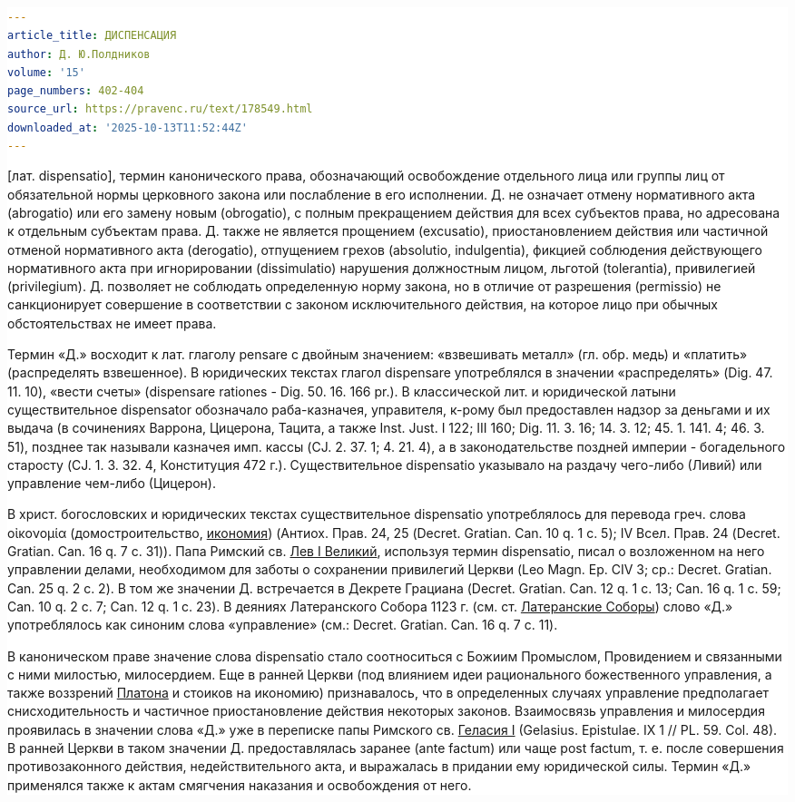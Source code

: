 ```yaml
---
article_title: ДИСПЕНСАЦИЯ
author: Д. Ю.Полдников
volume: '15'
page_numbers: 402-404
source_url: https://pravenc.ru/text/178549.html
downloaded_at: '2025-10-13T11:52:44Z'
---
```


[лат. dispensatio], термин канонического права, обозначающий освобождение отдельного лица или группы лиц от обязательной нормы церковного закона или послабление в его исполнении. Д. не означает отмену нормативного акта (abrogatio) или его замену новым (obrogatio), с полным прекращением действия для всех субъектов права, но адресована к отдельным субъектам права. Д. также не является прощением (excusatio), приостановлением действия или частичной отменой нормативного акта (derogatio), отпущением грехов (absolutio, indulgentia), фикцией соблюдения действующего нормативного акта при игнорировании (dissimulatio) нарушения должностным лицом, льготой (tolerantia), привилегией (privilegium). Д. позволяет не соблюдать определенную норму закона, но в отличие от разрешения (permissio) не санкционирует совершение в соответствии с законом исключительного действия, на которое лицо при обычных обстоятельствах не имеет права.

Термин «Д.» восходит к лат. глаголу pensare с двойным значением: «взвешивать металл» (гл. обр. медь) и «платить» (распределять взвешенное). В юридических текстах глагол dispensare употреблялся в значении «распределять» (Dig. 47. 11. 10), «вести счеты» (dispensare rationes - Dig. 50. 16. 166 pr.). В классической лит. и юридической латыни существительное dispensator обозначало раба-казначея, управителя, к-рому был предоставлен надзор за деньгами и их выдача (в сочинениях Варрона, Цицерона, Тацита, а также Inst. Just. I 122; III 160; Dig. 11. 3. 16; 14. 3. 12; 45. 1. 141. 4; 46. 3. 51), позднее так называли казначея имп. кассы (CJ. 2. 37. 1; 4. 21. 4), а в законодательстве поздней империи - богадельного старосту (CJ. 1. 3. 32. 4, Конституция 472 г.). Существительное dispensatio указывало на раздачу чего-либо (Ливий) или управление чем-либо (Цицерон).

В христ. богословских и юридических текстах существительное dispensatio употреблялось для перевода греч. слова οἰκονομία (домостроительство, [икономия](https://pravenc.ru/text/икономия.html)) (Антиох. Прав. 24, 25 (Decret. Gratian. Can. 10 q. 1 c. 5); IV Всел. Прав. 24 (Decret. Gratian. Can. 16 q. 7 c. 31)). Папа Римский св. [Лев I Великий](<https://pravenc.ru/text/Лев I Великий.html>), используя термин dispensatio, писал о возложенном на него управлении делами, необходимом для заботы о сохранении привилегий Церкви (Leo Magn. Ep. CIV 3; ср.: Decret. Gratian. Can. 25 q. 2 c. 2). В том же значении Д. встречается в Декрете Грациана (Decret. Gratian. Can. 12 q. 1 c. 13; Can. 16 q. 1 c. 59; Can. 10 q. 2 c. 7; Can. 12 q. 1 c. 23). В деяниях Латеранского Собора 1123 г. (см. ст. [Латеранские Соборы](<https://pravenc.ru/text/Латеранские Соборы.html>)) слово «Д.» употреблялось как синоним слова «управление» (см.: Decret. Gratian. Can. 16 q. 7 c. 11).

В каноническом праве значение слова dispensatio стало соотноситься с Божиим Промыслом, Провидением и связанными с ними милостью, милосердием. Еще в ранней Церкви (под влиянием идеи рационального божественного управления, а также воззрений [Платона](https://pravenc.ru/text/Платон.html) и стоиков на икономию) признавалось, что в определенных случаях управление предполагает снисходительность и частичное приостановление действия некоторых законов. Взаимосвязь управления и милосердия проявилась в значении слова «Д.» уже в переписке папы Римского св. [Геласия I](<https://pravenc.ru/text/Геласий I.html>) (Gelasius. Epistulae. IX 1 // PL. 59. Col. 48). В ранней Церкви в таком значении Д. предоставлялась заранее (ante factum) или чаще post factum, т. е. после совершения противозаконного действия, недействительного акта, и выражалась в придании ему юридической силы. Термин «Д.» применялся также к актам смягчения наказания и освобождения от него.
